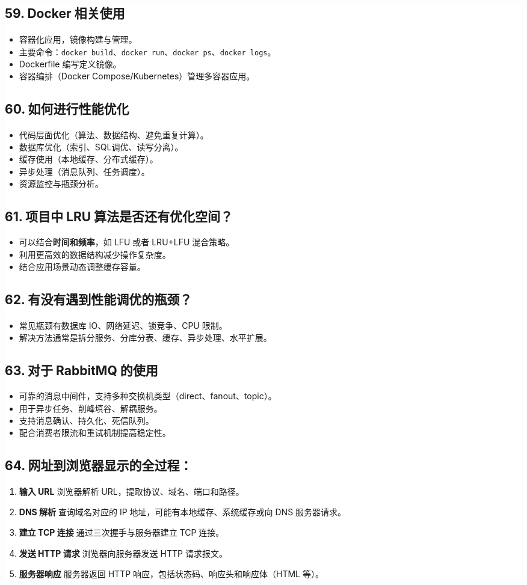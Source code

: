 ## 59. Docker 相关使用

* 容器化应用，镜像构建与管理。
* 主要命令：`docker build`、`docker run`、`docker ps`、`docker logs`。
* Dockerfile 编写定义镜像。
* 容器编排（Docker Compose/Kubernetes）管理多容器应用。


## 60. 如何进行性能优化

* 代码层面优化（算法、数据结构、避免重复计算）。
* 数据库优化（索引、SQL调优、读写分离）。
* 缓存使用（本地缓存、分布式缓存）。
* 异步处理（消息队列、任务调度）。
* 资源监控与瓶颈分析。


## 61. 项目中 LRU 算法是否还有优化空间？

* 可以结合**时间和频率**，如 LFU 或者 LRU+LFU 混合策略。
* 利用更高效的数据结构减少操作复杂度。
* 结合应用场景动态调整缓存容量。


## 62. 有没有遇到性能调优的瓶颈？

* 常见瓶颈有数据库 IO、网络延迟、锁竞争、CPU 限制。
* 解决方法通常是拆分服务、分库分表、缓存、异步处理、水平扩展。


## 63. 对于 RabbitMQ 的使用

* 可靠的消息中间件，支持多种交换机类型（direct、fanout、topic）。
* 用于异步任务、削峰填谷、解耦服务。
* 支持消息确认、持久化、死信队列。
* 配合消费者限流和重试机制提高稳定性。

## 64. 网址到浏览器显示的全过程：

1. **输入 URL**
   浏览器解析 URL，提取协议、域名、端口和路径。

2. **DNS 解析**
   查询域名对应的 IP 地址，可能有本地缓存、系统缓存或向 DNS 服务器请求。

3. **建立 TCP 连接**
   通过三次握手与服务器建立 TCP 连接。

4. **发送 HTTP 请求**
   浏览器向服务器发送 HTTP 请求报文。

5. **服务器响应**
   服务器返回 HTTP 响应，包括状态码、响应头和响应体（HTML 等）。
